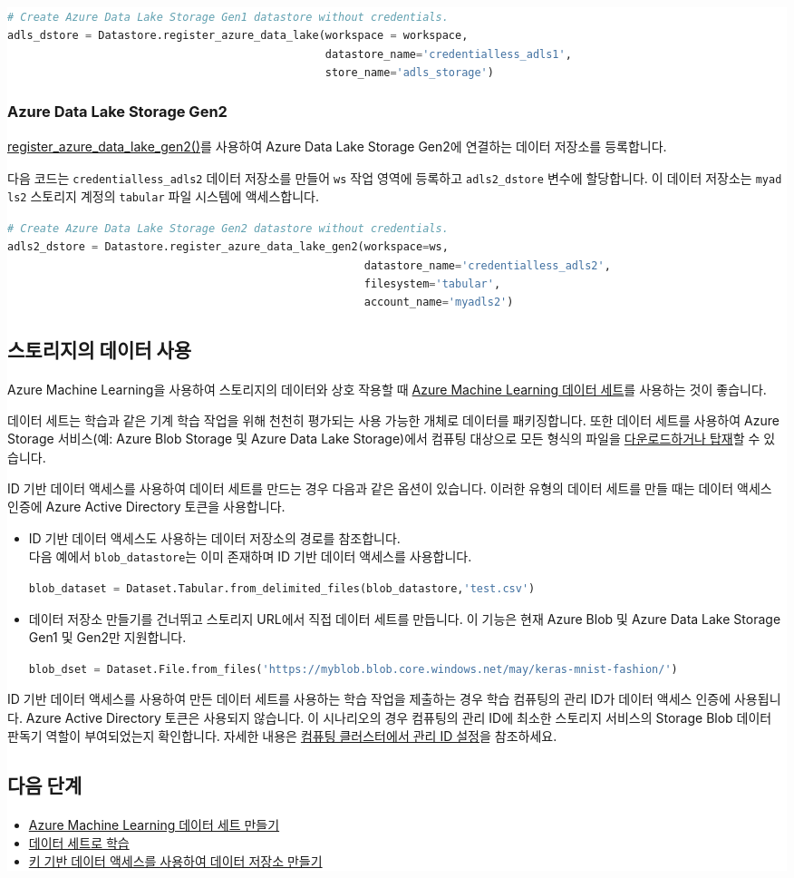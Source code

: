 ```Python
# Create Azure Data Lake Storage Gen1 datastore without credentials.
adls_dstore = Datastore.register_azure_data_lake(workspace = workspace,
                                                 datastore_name='credentialless_adls1',
                                                 store_name='adls_storage')

```

### <a name="azure-data-lake-storage-gen2"></a>Azure Data Lake Storage Gen2

[register_azure_data_lake_gen2()](/python/api/azureml-core/azureml.core.datastore.datastore#register-azure-data-lake-gen2-workspace--datastore-name--filesystem--account-name--tenant-id--client-id--client-secret--resource-url-none--authority-url-none--protocol-none--endpoint-none--overwrite-false-)를 사용하여 Azure Data Lake Storage Gen2에 연결하는 데이터 저장소를 등록합니다.

다음 코드는 `credentialless_adls2` 데이터 저장소를 만들어 `ws` 작업 영역에 등록하고 `adls2_dstore` 변수에 할당합니다. 이 데이터 저장소는 `myadls2` 스토리지 계정의 `tabular` 파일 시스템에 액세스합니다.  

```python
# Create Azure Data Lake Storage Gen2 datastore without credentials.
adls2_dstore = Datastore.register_azure_data_lake_gen2(workspace=ws, 
                                                       datastore_name='credentialless_adls2', 
                                                       filesystem='tabular', 
                                                       account_name='myadls2')
```

## <a name="use-data-in-storage"></a>스토리지의 데이터 사용

Azure Machine Learning을 사용하여 스토리지의 데이터와 상호 작용할 때 [Azure Machine Learning 데이터 세트](how-to-create-register-datasets.md)를 사용하는 것이 좋습니다. 

데이터 세트는 학습과 같은 기계 학습 작업을 위해 천천히 평가되는 사용 가능한 개체로 데이터를 패키징합니다. 또한 데이터 세트를 사용하여 Azure Storage 서비스(예: Azure Blob Storage 및 Azure Data Lake Storage)에서 컴퓨팅 대상으로 모든 형식의 파일을 [다운로드하거나 탑재](how-to-train-with-datasets.md#mount-vs-download)할 수 있습니다.


ID 기반 데이터 액세스를 사용하여 데이터 세트를 만드는 경우 다음과 같은 옵션이 있습니다. 이러한 유형의 데이터 세트를 만들 때는 데이터 액세스 인증에 Azure Active Directory 토큰을 사용합니다. 

*  ID 기반 데이터 액세스도 사용하는 데이터 저장소의 경로를 참조합니다. 
<br>다음 예에서 `blob_datastore`는 이미 존재하며 ID 기반 데이터 액세스를 사용합니다.   

    ```python
    blob_dataset = Dataset.Tabular.from_delimited_files(blob_datastore,'test.csv') 
    ```

* 데이터 저장소 만들기를 건너뛰고 스토리지 URL에서 직접 데이터 세트를 만듭니다. 이 기능은 현재 Azure Blob 및 Azure Data Lake Storage Gen1 및 Gen2만 지원합니다.

    ```python
    blob_dset = Dataset.File.from_files('https://myblob.blob.core.windows.net/may/keras-mnist-fashion/')
    ```

ID 기반 데이터 액세스를 사용하여 만든 데이터 세트를 사용하는 학습 작업을 제출하는 경우 학습 컴퓨팅의 관리 ID가 데이터 액세스 인증에 사용됩니다. Azure Active Directory 토큰은 사용되지 않습니다. 이 시나리오의 경우 컴퓨팅의 관리 ID에 최소한 스토리지 서비스의 Storage Blob 데이터 판독기 역할이 부여되었는지 확인합니다. 자세한 내용은 [컴퓨팅 클러스터에서 관리 ID 설정](how-to-create-attach-compute-cluster.md#managed-identity)을 참조하세요. 

## <a name="next-steps"></a>다음 단계

* [Azure Machine Learning 데이터 세트 만들기](how-to-create-register-datasets.md)
* [데이터 세트로 학습](how-to-train-with-datasets.md)
* [키 기반 데이터 액세스를 사용하여 데이터 저장소 만들기](how-to-access-data.md)
